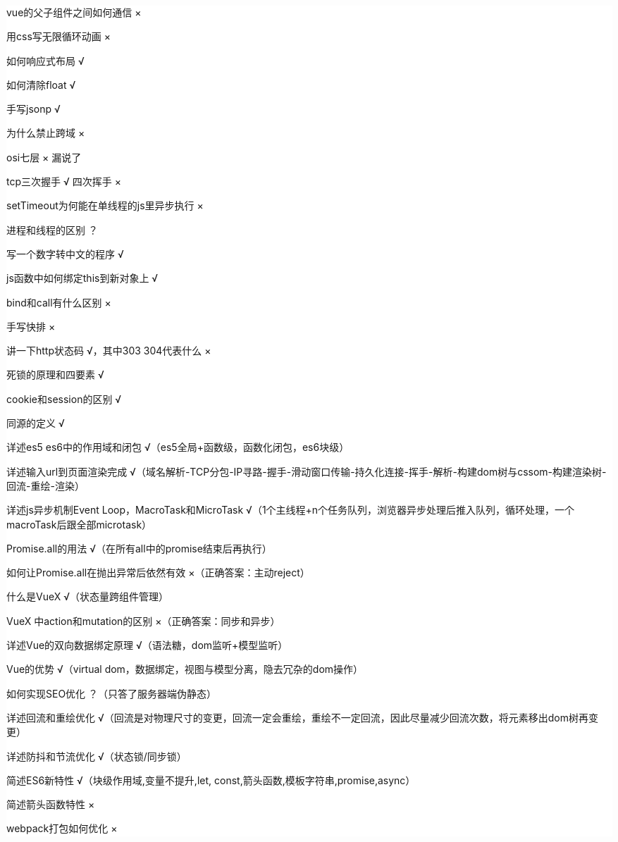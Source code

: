vue的父子组件之间如何通信 ×

用css写无限循环动画 ×

如何响应式布局 √

如何清除float √

手写jsonp √

为什么禁止跨域 ×

osi七层 × 漏说了

tcp三次握手 √ 四次挥手 ×

setTimeout为何能在单线程的js里异步执行 ×

进程和线程的区别 ？

写一个数字转中文的程序 √

js函数中如何绑定this到新对象上 √

bind和call有什么区别 ×

手写快排 ×

讲一下http状态码 √，其中303 304代表什么 ×

死锁的原理和四要素 √

cookie和session的区别 √

同源的定义 √


详述es5 es6中的作用域和闭包 √（es5全局+函数级，函数化闭包，es6块级）

详述输入url到页面渲染完成 √（域名解析-TCP分包-IP寻路-握手-滑动窗口传输-持久化连接-挥手-解析-构建dom树与cssom-构建渲染树-回流-重绘-渲染）

详述js异步机制Event Loop，MacroTask和MicroTask √（1个主线程+n个任务队列，浏览器异步处理后推入队列，循环处理，一个macroTask后跟全部microtask）

Promise.all的用法 √（在所有all中的promise结束后再执行）

如何让Promise.all在抛出异常后依然有效 ×（正确答案：主动reject）

什么是VueX √（状态量跨组件管理）

VueX 中action和mutation的区别 ×（正确答案：同步和异步）

详述Vue的双向数据绑定原理 √（语法糖，dom监听+模型监听）

Vue的优势 √（virtual dom，数据绑定，视图与模型分离，隐去冗杂的dom操作）

如何实现SEO优化 ？（只答了服务器端伪静态）

详述回流和重绘优化 √（回流是对物理尺寸的变更，回流一定会重绘，重绘不一定回流，因此尽量减少回流次数，将元素移出dom树再变更）

详述防抖和节流优化 √（状态锁/同步锁）

简述ES6新特性 √（块级作用域,变量不提升,let, const,箭头函数,模板字符串,promise,async）

简述箭头函数特性 ×

webpack打包如何优化 ×
